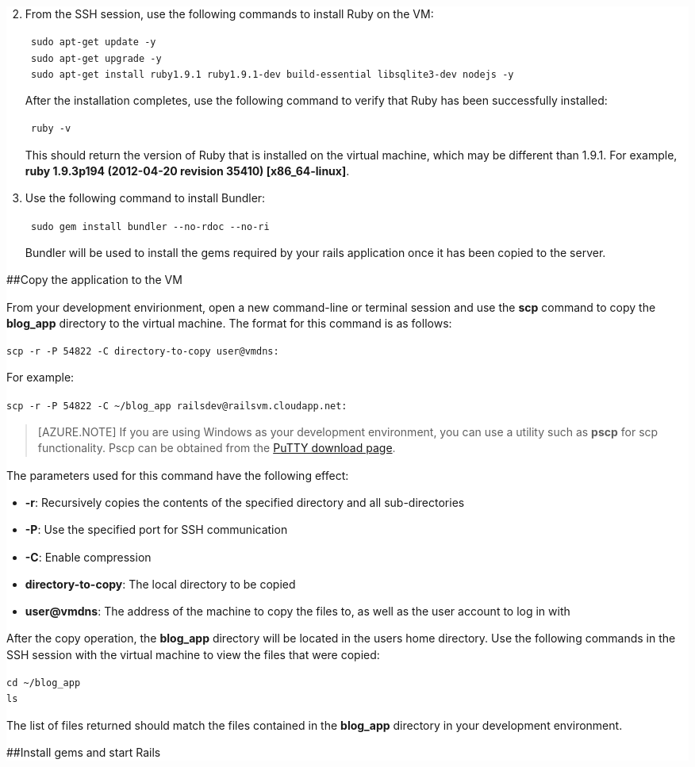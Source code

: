 2. From the SSH session, use the following commands to install Ruby on the VM:

		sudo apt-get update -y
		sudo apt-get upgrade -y
		sudo apt-get install ruby1.9.1 ruby1.9.1-dev build-essential libsqlite3-dev nodejs -y

	After the installation completes, use the following command to verify that Ruby has been successfully installed:

		ruby -v

	This should return the version of Ruby that is installed on the virtual machine, which may be different than 1.9.1. For example, **ruby 1.9.3p194 (2012-04-20 revision 35410) [x86_64-linux]**.

2. Use the following command to install Bundler:

		sudo gem install bundler --no-rdoc --no-ri

	Bundler will be used to install the gems required by your rails application once it has been copied to the server.

##<a id="copy"></a>Copy the application to the VM

From your development envirionment, open a new command-line or terminal session and use the **scp** command to copy the **blog_app** directory to the virtual machine. The format for this command is as follows:

	scp -r -P 54822 -C directory-to-copy user@vmdns:

For example:

	scp -r -P 54822 -C ~/blog_app railsdev@railsvm.cloudapp.net:

> [AZURE.NOTE] If you are using Windows as your development environment, you can use a utility such as **pscp** for scp functionality. Pscp can be obtained from the [PuTTY download page](http://www.chiark.greenend.org.uk/~sgtatham/putty/download.html).

The parameters used for this command have the following effect:

* **-r**: Recursively copies the contents of the specified directory and all sub-directories

* **-P**: Use the specified port for SSH communication

* **-C**: Enable compression

* **directory-to-copy**: The local directory to be copied

* **user@vmdns**: The address of the machine to copy the files to, as well as the user account to log in with

After the copy operation, the **blog_app** directory will be located in the users home directory. Use the following commands in the SSH session with the virtual machine to view the files that were copied:

	cd ~/blog_app
	ls

The list of files returned should match the files contained in the **blog_app** directory in your development environment.

##<a id="start"></a>Install gems and start Rails


[blobs]: /en-us/documentation/articles/storage-ruby-how-to-use-blob-storage
[cdn-howto]: /en-us/develop/ruby/app-services/
[management-portal]: https://manage.windowsazure.com/
[tables]: /en-us/develop/ruby/how-to-guides/table-service/
[unicorn-nginx-capistrano]: /en-us/documentation/articles/virtual-machines-ruby-deploy-capistrano-host-nginx-unicorn/
[vm-instructions]: /en-us/documentation/articles/virtual-machines-linux-tutorial
[rails-guides]: http://guides.rubyonrails.org/
[sqlite3]: http://www.sqlite.org/
[blog-rails]: ./media/virtual-machines-ruby-rails-web-app-linux/blograilslocal.png
[blog-rails-cloud]: ./media/virtual-machines-ruby-rails-web-app-linux/blograilscloud.png 
[default-rails]: ./media/virtual-machines-ruby-rails-web-app-linux/basicrailslocal.png
[default-rails-cloud]: ./media/virtual-machines-ruby-rails-web-app-linux/basicrailscloud.png
[vmlist]: ./media/virtual-machines-ruby-rails-web-app-linux/vmlist.png
[endpoints]: ./media/virtual-machines-ruby-rails-web-app-linux/endpoints.png
[new-endpoint]: ./media/virtual-machines-ruby-rails-web-app-linux/newendpoint.png